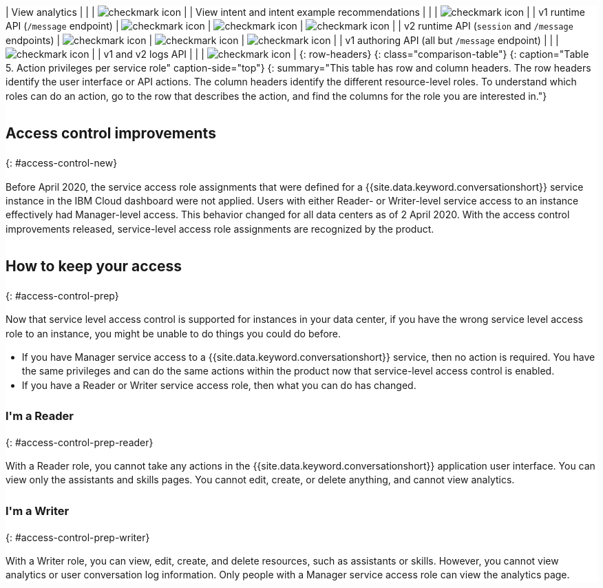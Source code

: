 | View analytics | | | ![checkmark icon](../../icons/checkmark-icon.svg) |
| View intent and intent example recommendations | | | ![checkmark icon](../../icons/checkmark-icon.svg) |
| v1 runtime API (`/message` endpoint) | ![checkmark icon](../../icons/checkmark-icon.svg) | ![checkmark icon](../../icons/checkmark-icon.svg) | ![checkmark icon](../../icons/checkmark-icon.svg) |
| v2 runtime API (`session` and `/message` endpoints) | ![checkmark icon](../../icons/checkmark-icon.svg) | ![checkmark icon](../../icons/checkmark-icon.svg) | ![checkmark icon](../../icons/checkmark-icon.svg) |
| v1 authoring API (all but `/message` endpoint) | | | ![checkmark icon](../../icons/checkmark-icon.svg) |
| v1 and v2 logs API | | | ![checkmark icon](../../icons/checkmark-icon.svg) |
{: row-headers}
{: class="comparison-table"}
{: caption="Table 5. Action privileges per service role" caption-side="top"}
{: summary="This table has row and column headers. The row headers identify the user interface or API actions. The column headers identify the different resource-level roles. To understand which roles can do an action, go to the row that describes the action, and find the columns for the role you are interested in."}

## Access control improvements
{: #access-control-new}

Before April 2020, the service access role assignments that were defined for a {{site.data.keyword.conversationshort}} service instance in the IBM Cloud dashboard were not applied. Users with either Reader- or Writer-level service access to an instance effectively had Manager-level access. This behavior changed for all data centers as of 2 April 2020. With the access control improvements released, service-level access role assignments are recognized by the product.

## How to keep your access
{: #access-control-prep}

Now that service level access control is supported for instances in your data center, if you have the wrong service level access role to an instance, you might be unable to do things you could do before. 

- If you have Manager service access to a {{site.data.keyword.conversationshort}} service, then no action is required. You have the same privileges and can do the same actions within the product now that service-level access control is enabled.
- If you have a Reader or Writer service access role, then what you can do has changed.

### I'm a Reader
{: #access-control-prep-reader}

With a Reader role, you cannot take any actions in the {{site.data.keyword.conversationshort}} application user interface. You can view only the assistants and skills pages. You cannot edit, create, or delete anything, and cannot view analytics.

### I'm a Writer
{: #access-control-prep-writer}

With a Writer role, you can view, edit, create, and delete resources, such as assistants or skills. However, you cannot view analytics or user conversation log information. Only people with a Manager service access role can view the analytics page.
